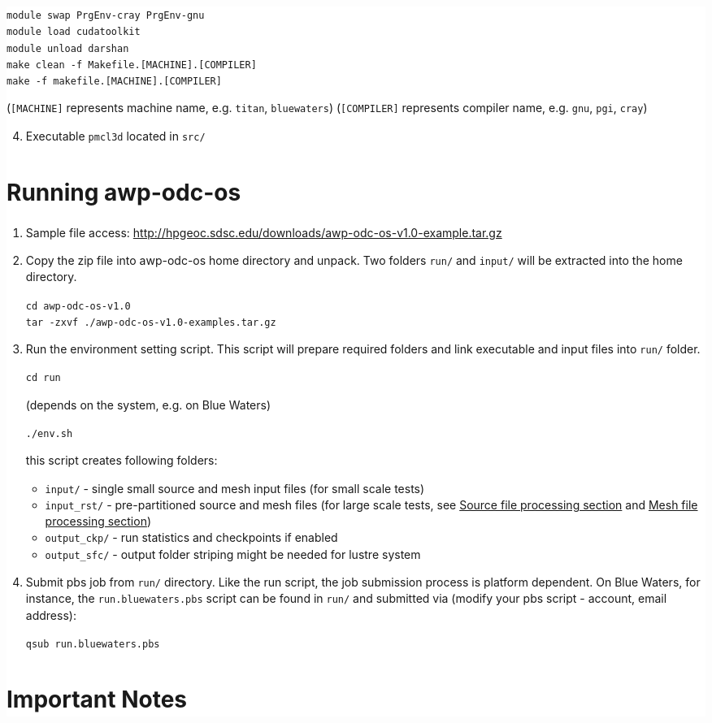    ```
   module swap PrgEnv-cray PrgEnv-gnu
   module load cudatoolkit
   module unload darshan
   make clean -f Makefile.[MACHINE].[COMPILER]
   make -f makefile.[MACHINE].[COMPILER]
   ```

   (```[MACHINE]``` represents machine name, e.g. ```titan```, ```bluewaters```)
   (```[COMPILER]``` represents compiler name, e.g. ```gnu```, ```pgi```, ```cray```)

4. Executable ```pmcl3d``` located in ```src/```

# Running awp-odc-os

1. Sample file access: http://hpgeoc.sdsc.edu/downloads/awp-odc-os-v1.0-example.tar.gz

2. Copy the zip file into awp-odc-os home directory and unpack. Two folders ```run/``` and ```input/``` will be extracted into the home directory.
   ```
   cd awp-odc-os-v1.0
   tar -zxvf ./awp-odc-os-v1.0-examples.tar.gz
   ```

3. Run the environment setting script. This script will prepare required folders and link executable and input files into ```run/``` folder.

   ```
   cd run
   ```

   (depends on the system, e.g. on Blue Waters)

   ```
   ./env.sh
   ```

   this script creates following folders:

   * ```input/``` - single small source and mesh input files (for small scale tests)
   * ```input_rst/``` - pre-partitioned source and mesh files (for large scale tests, see [Source file processing section](#source-file-processing) and [Mesh file processing section](#mesh-file-processing))
   * ```output_ckp/``` - run statistics and checkpoints if enabled
   * ```output_sfc/```  - output folder striping might be needed for lustre system


4. Submit pbs job from ```run/``` directory. Like the run script, the job submission process is platform dependent.
   On Blue Waters, for instance, the ```run.bluewaters.pbs``` script can be found in ```run/``` and submitted via (modify your pbs script - account, email address):

   ```
   qsub run.bluewaters.pbs
   ```

# Important Notes
